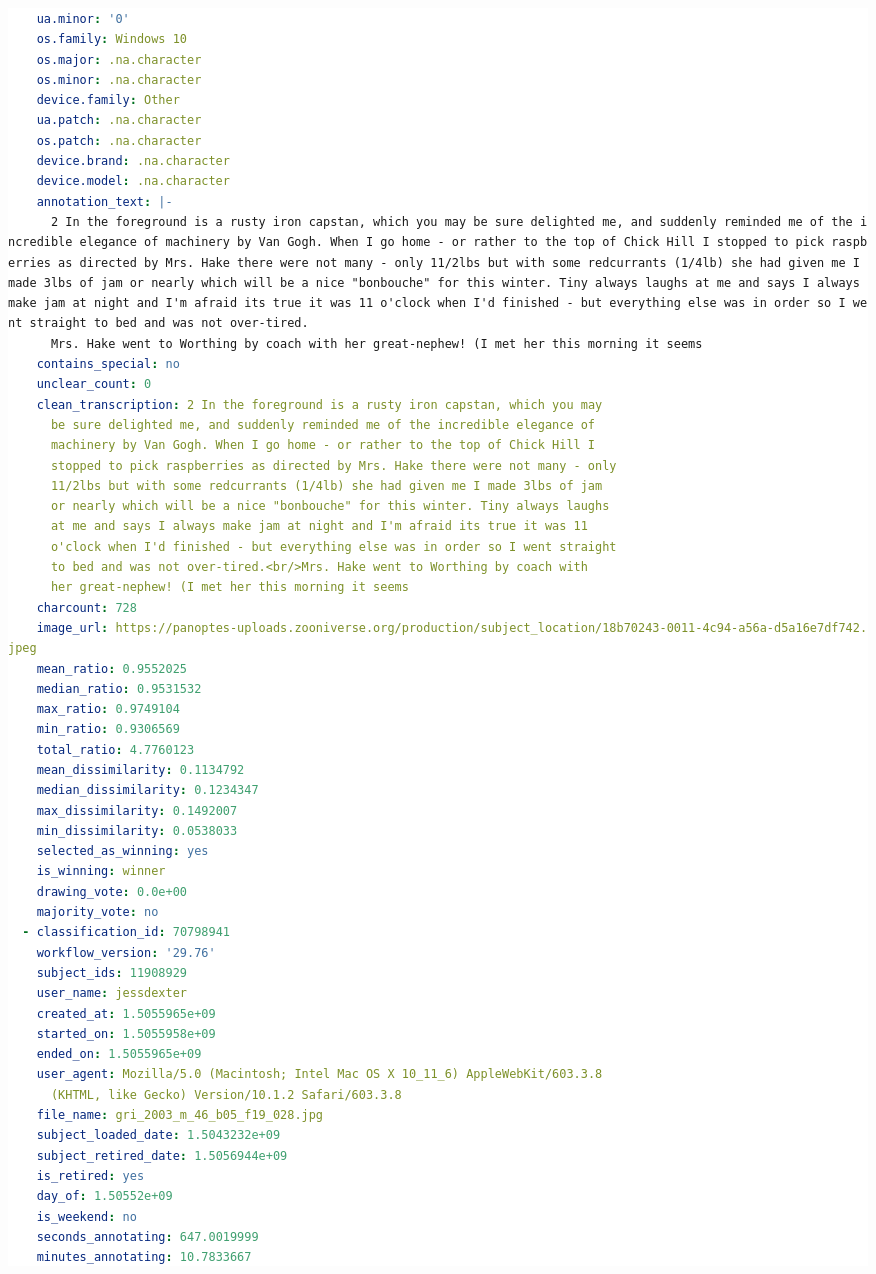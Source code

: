 ```yaml
    ua.minor: '0'
    os.family: Windows 10
    os.major: .na.character
    os.minor: .na.character
    device.family: Other
    ua.patch: .na.character
    os.patch: .na.character
    device.brand: .na.character
    device.model: .na.character
    annotation_text: |-
      2 In the foreground is a rusty iron capstan, which you may be sure delighted me, and suddenly reminded me of the incredible elegance of machinery by Van Gogh. When I go home - or rather to the top of Chick Hill I stopped to pick raspberries as directed by Mrs. Hake there were not many - only 11/2lbs but with some redcurrants (1/4lb) she had given me I made 3lbs of jam or nearly which will be a nice "bonbouche" for this winter. Tiny always laughs at me and says I always make jam at night and I'm afraid its true it was 11 o'clock when I'd finished - but everything else was in order so I went straight to bed and was not over-tired.
      Mrs. Hake went to Worthing by coach with her great-nephew! (I met her this morning it seems
    contains_special: no
    unclear_count: 0
    clean_transcription: 2 In the foreground is a rusty iron capstan, which you may
      be sure delighted me, and suddenly reminded me of the incredible elegance of
      machinery by Van Gogh. When I go home - or rather to the top of Chick Hill I
      stopped to pick raspberries as directed by Mrs. Hake there were not many - only
      11/2lbs but with some redcurrants (1/4lb) she had given me I made 3lbs of jam
      or nearly which will be a nice "bonbouche" for this winter. Tiny always laughs
      at me and says I always make jam at night and I'm afraid its true it was 11
      o'clock when I'd finished - but everything else was in order so I went straight
      to bed and was not over-tired.<br/>Mrs. Hake went to Worthing by coach with
      her great-nephew! (I met her this morning it seems
    charcount: 728
    image_url: https://panoptes-uploads.zooniverse.org/production/subject_location/18b70243-0011-4c94-a56a-d5a16e7df742.jpeg
    mean_ratio: 0.9552025
    median_ratio: 0.9531532
    max_ratio: 0.9749104
    min_ratio: 0.9306569
    total_ratio: 4.7760123
    mean_dissimilarity: 0.1134792
    median_dissimilarity: 0.1234347
    max_dissimilarity: 0.1492007
    min_dissimilarity: 0.0538033
    selected_as_winning: yes
    is_winning: winner
    drawing_vote: 0.0e+00
    majority_vote: no
  - classification_id: 70798941
    workflow_version: '29.76'
    subject_ids: 11908929
    user_name: jessdexter
    created_at: 1.5055965e+09
    started_on: 1.5055958e+09
    ended_on: 1.5055965e+09
    user_agent: Mozilla/5.0 (Macintosh; Intel Mac OS X 10_11_6) AppleWebKit/603.3.8
      (KHTML, like Gecko) Version/10.1.2 Safari/603.3.8
    file_name: gri_2003_m_46_b05_f19_028.jpg
    subject_loaded_date: 1.5043232e+09
    subject_retired_date: 1.5056944e+09
    is_retired: yes
    day_of: 1.50552e+09
    is_weekend: no
    seconds_annotating: 647.0019999
    minutes_annotating: 10.7833667
```
